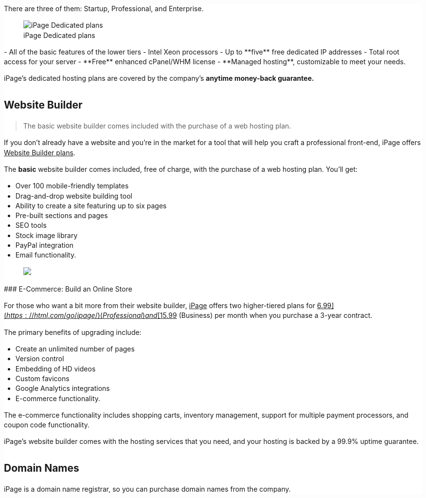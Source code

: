 There are three of them: Startup, Professional, and Enterprise.

<figure><img src="http://html.com/wp-content/plugins/a3-lazy-load/assets/images/lazy_placeholder.gif" alt="iPage Dedicated plans" class="lazy lazy-hidden wp-image-8758" sizes="(max-width: 751px) 100vw, 751px" /><figcaption>iPage Dedicated plans</figcaption></figure>-   All of the basic features of the lower tiers
-   Intel Xeon processors
-   Up to **five** free dedicated IP addresses
-   Total root access for your server
-   **Free** enhanced cPanel/WHM license
-   **Managed hosting**, customizable to meet your needs.

iPage’s dedicated hosting plans are covered by the company’s **anytime money-back guarantee.**

<span id="Website_Builder">Website Builder</span>
-------------------------------------------------

> The basic website builder comes included with the purchase of a web hosting plan.

If you don’t already have a website and you’re in the market for a tool that will help you craft a professional front-end, iPage offers [Website Builder plans](https://html.com/go/ipage/).

The **basic** website builder comes included, free of charge, with the purchase of a web hosting plan. You’ll get:

-   Over 100 mobile-friendly templates
-   Drag-and-drop website building tool
-   Ability to create a site featuring up to six pages
-   Pre-built sections and pages
-   SEO tools
-   Stock image library
-   PayPal integration
-   Email functionality.

<figure><img src="http://html.com/wp-content/plugins/a3-lazy-load/assets/images/lazy_placeholder.gif" class="lazy lazy-hidden wp-image-8763" sizes="(max-width: 1024px) 100vw, 1024px" /></figure>### <span id="E-Commerce_Build_an_Online_Store">E-Commerce: Build an Online Store</span>

For those who want a bit more from their website builder, [iPage](https://html.com/go/ipage/) offers two higher-tiered plans for [$6.99](https://html.com/go/ipage/) (Professional) and [$15.99](https://html.com/go/ipage/) (Business) per month when you purchase a 3-year contract.

The primary benefits of upgrading include:

-   Create an unlimited number of pages
-   Version control
-   Embedding of HD videos
-   Custom favicons
-   Google Analytics integrations
-   E-commerce functionality.

The e-commerce functionality includes shopping carts, inventory management, support for multiple payment processors, and coupon code functionality.

iPage’s website builder comes with the hosting services that you need, and your hosting is backed by a 99.9% uptime guarantee.

<span id="Domain_Names">Domain Names</span>
-------------------------------------------

iPage is a domain name registrar, so you can purchase domain names from the company.
